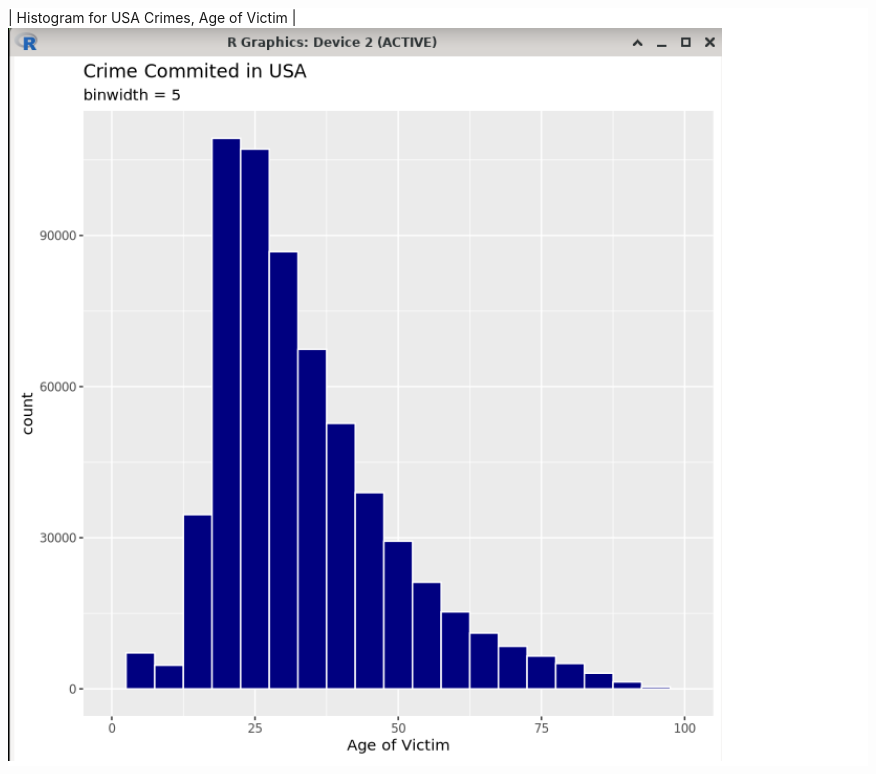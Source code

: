 | Histogram for USA Crimes, Age of Victim   | <img src="https://github.com/glanzkaiser/GFreya-R-for-Statistics/blob/main/images/9-5.png" width="83%">